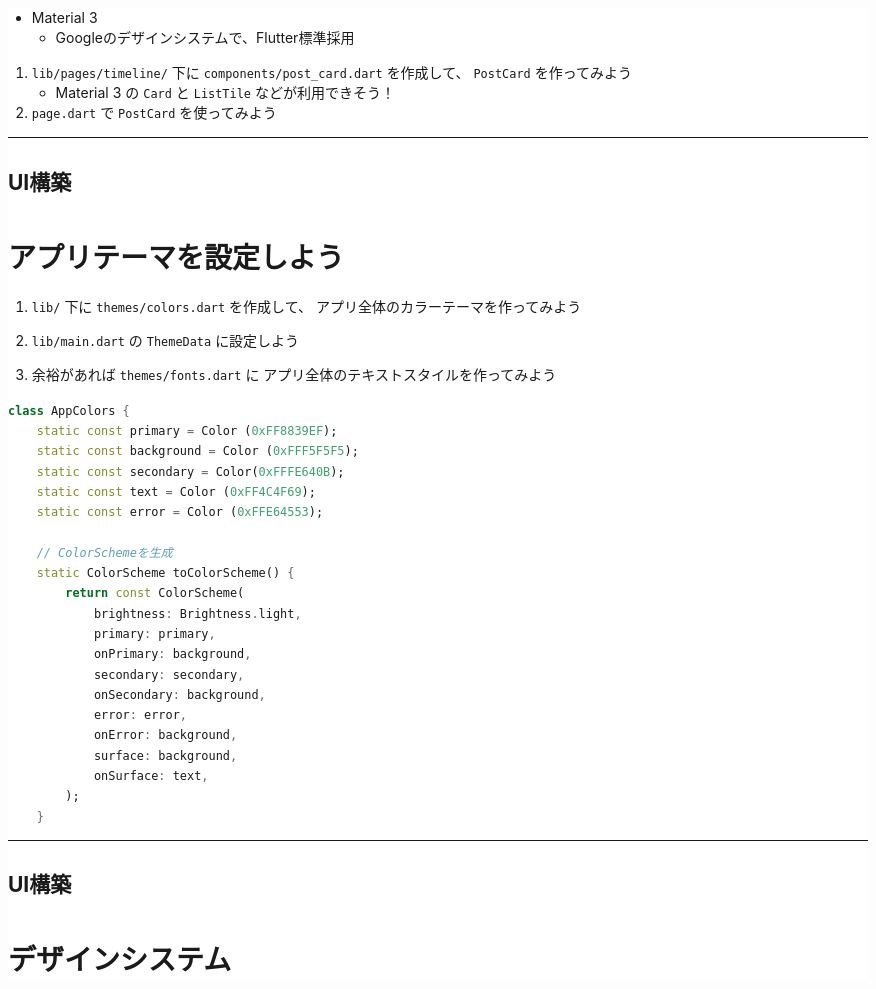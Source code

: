 - Material 3
    - Googleのデザインシステムで、Flutter標準採用

1. `lib/pages/timeline/` 下に `components/post_card.dart` を作成して、
   `PostCard` を作ってみよう
    - Material 3 の `Card` と `ListTile` などが利用できそう！
2. `page.dart` で `PostCard` を使ってみよう



---

## UI構築

# アプリテーマを設定しよう

1. `lib/` 下に `themes/colors.dart` を作成して、
   アプリ全体のカラーテーマを作ってみよう
2. `lib/main.dart` の `ThemeData` に設定しよう

3. 余裕があれば `themes/fonts.dart` に
   アプリ全体のテキストスタイルを作ってみよう

```dart
class AppColors {
    static const primary = Color (0xFF8839EF);
    static const background = Color (0xFFF5F5F5);
    static const secondary = Color(0xFFFE640B);
    static const text = Color (0xFF4C4F69);
    static const error = Color (0xFFE64553);

    // ColorSchemeを生成
    static ColorScheme toColorScheme() {
        return const ColorScheme(
            brightness: Brightness.light,
            primary: primary,
            onPrimary: background,
            secondary: secondary,
            onSecondary: background,
            error: error,
            onError: background,
            surface: background,
            onSurface: text,
        );
    }
```

---

## UI構築

# デザインシステム
